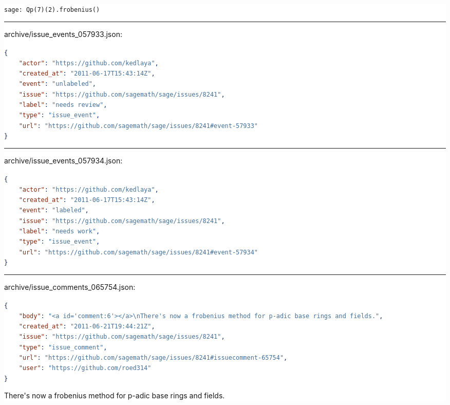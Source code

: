```
sage: Qp(7)(2).frobenius()
```



---

archive/issue_events_057933.json:
```json
{
    "actor": "https://github.com/kedlaya",
    "created_at": "2011-06-17T15:43:14Z",
    "event": "unlabeled",
    "issue": "https://github.com/sagemath/sage/issues/8241",
    "label": "needs review",
    "type": "issue_event",
    "url": "https://github.com/sagemath/sage/issues/8241#event-57933"
}
```



---

archive/issue_events_057934.json:
```json
{
    "actor": "https://github.com/kedlaya",
    "created_at": "2011-06-17T15:43:14Z",
    "event": "labeled",
    "issue": "https://github.com/sagemath/sage/issues/8241",
    "label": "needs work",
    "type": "issue_event",
    "url": "https://github.com/sagemath/sage/issues/8241#event-57934"
}
```



---

archive/issue_comments_065754.json:
```json
{
    "body": "<a id='comment:6'></a>\nThere's now a frobenius method for p-adic base rings and fields.",
    "created_at": "2011-06-21T19:44:21Z",
    "issue": "https://github.com/sagemath/sage/issues/8241",
    "type": "issue_comment",
    "url": "https://github.com/sagemath/sage/issues/8241#issuecomment-65754",
    "user": "https://github.com/roed314"
}
```

<a id='comment:6'></a>
There's now a frobenius method for p-adic base rings and fields.
